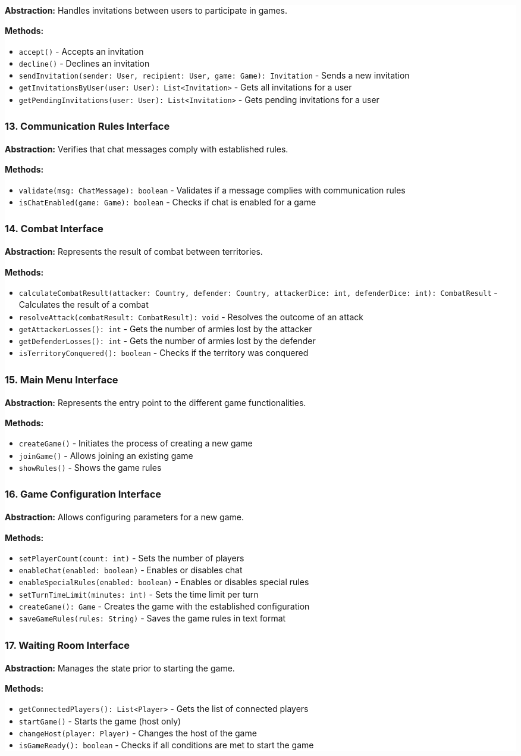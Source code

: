 **Abstraction:** Handles invitations between users to participate in games.

**Methods:**
- `accept()` - Accepts an invitation
- `decline()` - Declines an invitation
- `sendInvitation(sender: User, recipient: User, game: Game): Invitation` - Sends a new invitation
- `getInvitationsByUser(user: User): List<Invitation>` - Gets all invitations for a user
- `getPendingInvitations(user: User): List<Invitation>` - Gets pending invitations for a user

### 13. Communication Rules Interface

**Abstraction:** Verifies that chat messages comply with established rules.

**Methods:**
- `validate(msg: ChatMessage): boolean` - Validates if a message complies with communication rules
- `isChatEnabled(game: Game): boolean` - Checks if chat is enabled for a game

### 14. Combat Interface

**Abstraction:** Represents the result of combat between territories.

**Methods:**
- `calculateCombatResult(attacker: Country, defender: Country, attackerDice: int, defenderDice: int): CombatResult` - Calculates the result of a combat
- `resolveAttack(combatResult: CombatResult): void` - Resolves the outcome of an attack
- `getAttackerLosses(): int` - Gets the number of armies lost by the attacker
- `getDefenderLosses(): int` - Gets the number of armies lost by the defender
- `isTerritoryConquered(): boolean` - Checks if the territory was conquered

### 15. Main Menu Interface

**Abstraction:** Represents the entry point to the different game functionalities.

**Methods:**
- `createGame()` - Initiates the process of creating a new game
- `joinGame()` - Allows joining an existing game
- `showRules()` - Shows the game rules

### 16. Game Configuration Interface

**Abstraction:** Allows configuring parameters for a new game.

**Methods:**
- `setPlayerCount(count: int)` - Sets the number of players
- `enableChat(enabled: boolean)` - Enables or disables chat
- `enableSpecialRules(enabled: boolean)` - Enables or disables special rules
- `setTurnTimeLimit(minutes: int)` - Sets the time limit per turn
- `createGame(): Game` - Creates the game with the established configuration
- `saveGameRules(rules: String)` - Saves the game rules in text format

### 17. Waiting Room Interface

**Abstraction:** Manages the state prior to starting the game.

**Methods:**
- `getConnectedPlayers(): List<Player>` - Gets the list of connected players
- `startGame()` - Starts the game (host only)
- `changeHost(player: Player)` - Changes the host of the game
- `isGameReady(): boolean` - Checks if all conditions are met to start the game
